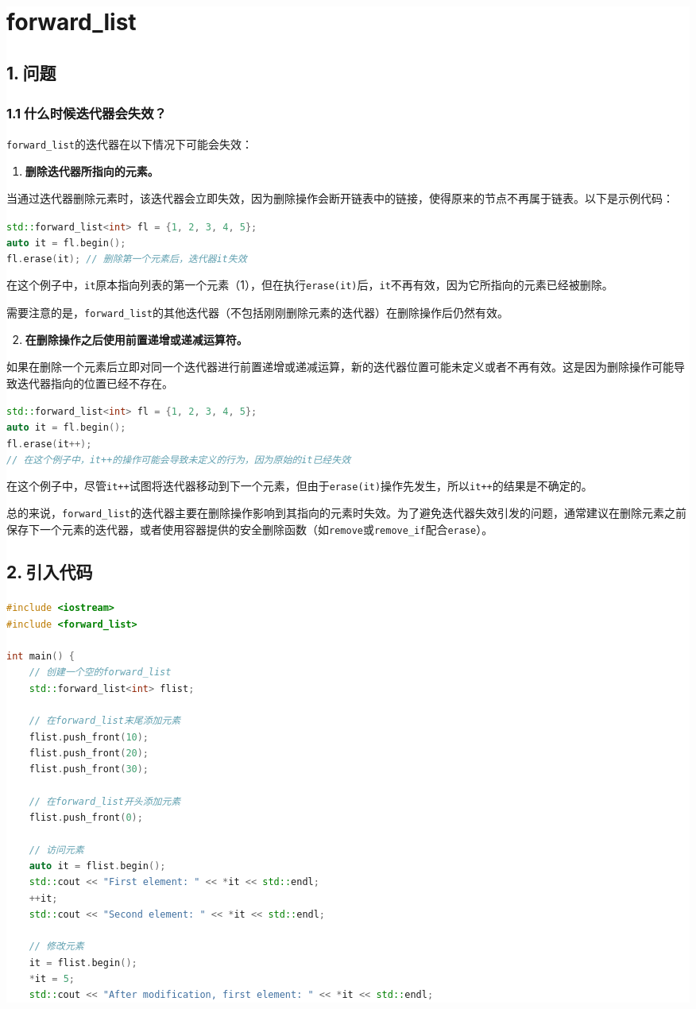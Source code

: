 # forward_list

## 1. 问题

### 1.1 什么时候迭代器会失效？

`forward_list`的迭代器在以下情况下可能会失效：

1. **删除迭代器所指向的元素。**

当通过迭代器删除元素时，该迭代器会立即失效，因为删除操作会断开链表中的链接，使得原来的节点不再属于链表。以下是示例代码：

```c++
std::forward_list<int> fl = {1, 2, 3, 4, 5};
auto it = fl.begin();
fl.erase(it); // 删除第一个元素后，迭代器it失效
```

在这个例子中，`it`原本指向列表的第一个元素（1），但在执行`erase(it)`后，`it`不再有效，因为它所指向的元素已经被删除。

需要注意的是，`forward_list`的其他迭代器（不包括刚刚删除元素的迭代器）在删除操作后仍然有效。

2. **在删除操作之后使用前置递增或递减运算符。**

如果在删除一个元素后立即对同一个迭代器进行前置递增或递减运算，新的迭代器位置可能未定义或者不再有效。这是因为删除操作可能导致迭代器指向的位置已经不存在。

```c++
std::forward_list<int> fl = {1, 2, 3, 4, 5};
auto it = fl.begin();
fl.erase(it++);
// 在这个例子中，it++的操作可能会导致未定义的行为，因为原始的it已经失效
```

在这个例子中，尽管`it++`试图将迭代器移动到下一个元素，但由于`erase(it)`操作先发生，所以`it++`的结果是不确定的。

总的来说，`forward_list`的迭代器主要在删除操作影响到其指向的元素时失效。为了避免迭代器失效引发的问题，通常建议在删除元素之前保存下一个元素的迭代器，或者使用容器提供的安全删除函数（如`remove`或`remove_if`配合`erase`）。

## 2. 引入代码

```c++
#include <iostream>
#include <forward_list>

int main() {
    // 创建一个空的forward_list
    std::forward_list<int> flist;

    // 在forward_list末尾添加元素
    flist.push_front(10);
    flist.push_front(20);
    flist.push_front(30);

    // 在forward_list开头添加元素
    flist.push_front(0);

    // 访问元素
    auto it = flist.begin();
    std::cout << "First element: " << *it << std::endl;
    ++it;
    std::cout << "Second element: " << *it << std::endl;

    // 修改元素
    it = flist.begin();
    *it = 5;
    std::cout << "After modification, first element: " << *it << std::endl;

```